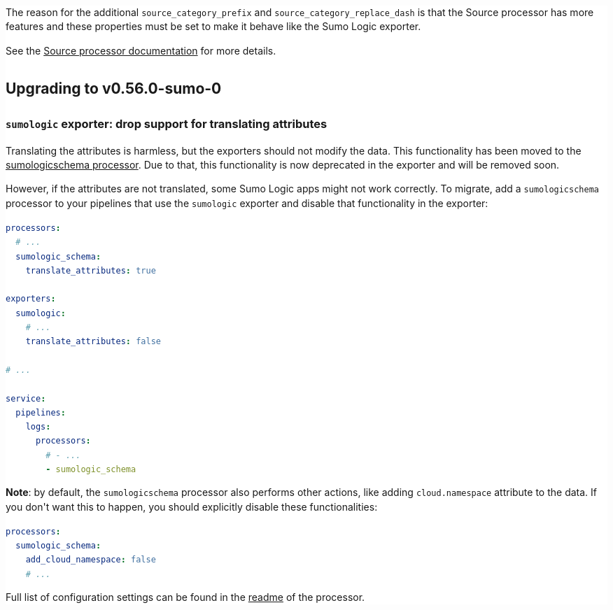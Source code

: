 The reason for the additional `source_category_prefix` and `source_category_replace_dash`
is that the Source processor has more features and these properties must be set
to make it behave like the Sumo Logic exporter.

See the [Source processor documentation][sourceprocessor_docs] for more details.

[sumologicexporter_docs]: https://github.com/sumologic/sumologic-otel-collector/tree/v0.57.2-sumo-0/pkg/exporter/sumologicexporter/README.md
[sourceprocessor_docs]: https://github.com/sumologic/sumologic-otel-collector/tree/v0.57.2-sumo-0/pkg/processor/sourceprocessor/README.md

## Upgrading to v0.56.0-sumo-0

### `sumologic` exporter: drop support for translating attributes

Translating the attributes is harmless, but the exporters should not modify the data.
This functionality has been moved to the [sumologicschema processor][sumologicschema_processor].
Due to that, this functionality is now deprecated in the exporter and will be removed soon.

However, if the attributes are not translated, some Sumo Logic apps might not work correctly.
To migrate, add a `sumologicschema` processor to your pipelines that use the `sumologic` exporter and disable that functionality in the exporter:

```yaml
processors:
  # ...
  sumologic_schema:
    translate_attributes: true

exporters:
  sumologic:
    # ...
    translate_attributes: false

# ...

service:
  pipelines:
    logs:
      processors:
        # - ...
        - sumologic_schema
```

**Note**: by default, the `sumologicschema` processor also performs other actions, like adding `cloud.namespace` attribute to the data.
If you don't want this to happen, you should explicitly disable these functionalities:

```yaml
processors:
  sumologic_schema:
    add_cloud_namespace: false
    # ...
```

Full list of configuration settings can be found in the [readme][sumologicschema_processor_readme] of the processor.


[servicegraphprocessor]: https://github.com/open-telemetry/opentelemetry-collector-contrib/tree/v0.92.0/processor/servicegraphprocessor
[servicegraphconnector]: https://github.com/open-telemetry/opentelemetry-collector-contrib/tree/v0.94.0/connector/servicegraphconnector
[sumologicschema]: https://github.com/SumoLogic/sumologic-otel-collector/tree/main/pkg/processor/sumologicschemaprocessor
[sumologicprocessor]: https://github.com/open-telemetry/opentelemetry-collector-contrib/tree/main/processor/sumologicprocessor
[k8staggerprocessor]: https://github.com/SumoLogic/sumologic-otel-collector/tree/main/pkg/processor/k8sprocessor
[prometheus_naming]: https://github.com/open-telemetry/opentelemetry-collector-contrib/tree/main/pkg/translator/prometheus#metric-name
[feature_pr]: https://github.com/open-telemetry/opentelemetry-collector-contrib/pull/20519
[runtime_issue]: https://github.com/open-telemetry/opentelemetry-collector-contrib/issues/21743
[resource detection]: https://github.com/open-telemetry/opentelemetry-collector-contrib/tree/main/processor/resourcedetectionprocessor
[#5784]: https://github.com/open-telemetry/opentelemetry-collector/pull/5784
[#9331]: https://github.com/open-telemetry/opentelemetry-collector-contrib/pull/9331
[apache-feature-gates]: https://github.com/open-telemetry/opentelemetry-collector-contrib/tree/v0.64.0/receiver/apachereceiver#feature-gate-configurations
[elasticsearch-feature-gates]: https://github.com/open-telemetry/opentelemetry-collector-contrib/tree/main/receiver/elasticsearchreceiver#feature-gate-configurations
[sumologicschema_processor]: https://github.com/sumologic/sumologic-otel-collector/tree/v0.56.0-sumo-0/pkg/processor/sumologicschemaprocessor/
[sumologicschema_processor_readme]: https://github.com/sumologic/sumologic-otel-collector/tree/v0.56.0-sumo-0/pkg/processor/sumologicschemaprocessor/README.md
[logstransform]: https://github.com/open-telemetry/opentelemetry-collector-contrib/tree/v0.55.0/processor/logstransformprocessor
[filter]: https://github.com/SumoLogic/opentelemetry-collector-contrib/tree/main/processor/filterprocessor
[filelog_receiver_v0_49_0]: https://github.com/open-telemetry/opentelemetry-collector-contrib/tree/v0.49.0/receiver/filelogreceiver
[ot_logs_collection_v0_29_0]: https://github.com/open-telemetry/opentelemetry-log-collection/releases/tag/v0.29.0
[opentelemetry-log-collection]: https://github.com/open-telemetry/opentelemetry-log-collection
[opentelemetry-log-collection-upgrade-guide]: https://github.com/open-telemetry/opentelemetry-log-collection/releases/tag/v0.29.0
[ot-data-format]: https://github.com/open-telemetry/opentelemetry-specification/blob/main/specification/common/README.md
[groupbyattrsprocessor]: https://github.com/open-telemetry/opentelemetry-collector-contrib/tree/main/processor/groupbyattrsprocessor
[resourceprocessor]: https://github.com/SumoLogic/opentelemetry-collector-contrib/tree/2ae9e24dc7efd940e1aa2f6efb288504b591af9b/processor/resourceprocessor
[sumologicexporter]: https://github.com/SumoLogic/sumologic-otel-collector/tree/v0.48.0-sumo-0/pkg/exporter/sumologicexporter